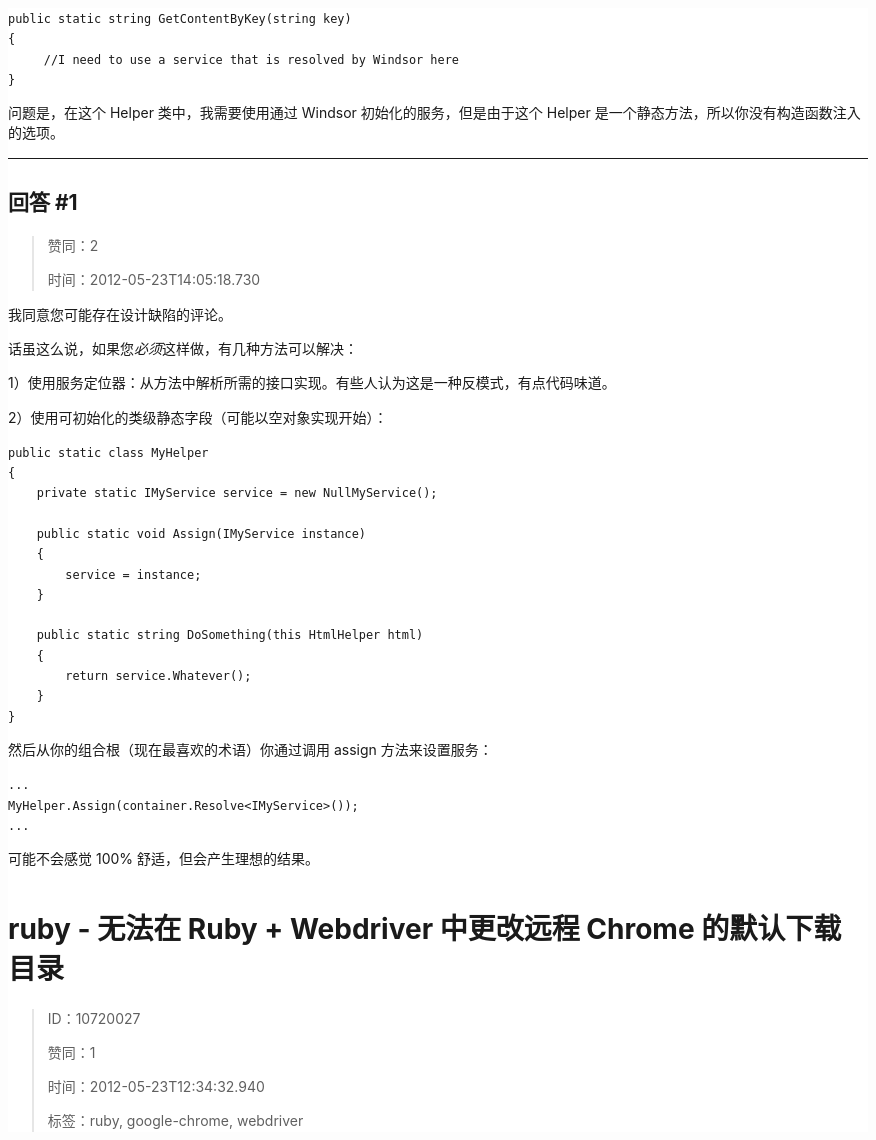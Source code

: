 ```
public static string GetContentByKey(string key)
{
     //I need to use a service that is resolved by Windsor here
} 
```

问题是，在这个 Helper 类中，我需要使用通过 Windsor 初始化的服务，但是由于这个 Helper 是一个静态方法，所以你没有构造函数注入的选项。

* * *

## 回答 #1

> 赞同：2
> 
> 时间：2012-05-23T14:05:18.730

我同意您可能存在设计缺陷的评论。

话虽这么说，如果您*必须*这样做，有几种方法可以解决：

1）使用服务定位器：从方法中解析所需的接口实现。有些人认为这是一种反模式，有点代码味道。

2）使用可初始化的类级静态字段（可能以空对象实现开始）：

```
public static class MyHelper
{
    private static IMyService service = new NullMyService();

    public static void Assign(IMyService instance)
    {
        service = instance;
    }

    public static string DoSomething(this HtmlHelper html)
    {
        return service.Whatever();
    }
} 
```

然后从你的组合根（现在最喜欢的术语）你通过调用 assign 方法来设置服务：

```
...
MyHelper.Assign(container.Resolve<IMyService>());
... 
```

可能不会感觉 100% 舒适，但会产生理想的结果。

# ruby - 无法在 Ruby + Webdriver 中更改远程 Chrome 的默认下载目录

> ID：10720027
> 
> 赞同：1
> 
> 时间：2012-05-23T12:34:32.940
> 
> 标签：ruby, google-chrome, webdriver
